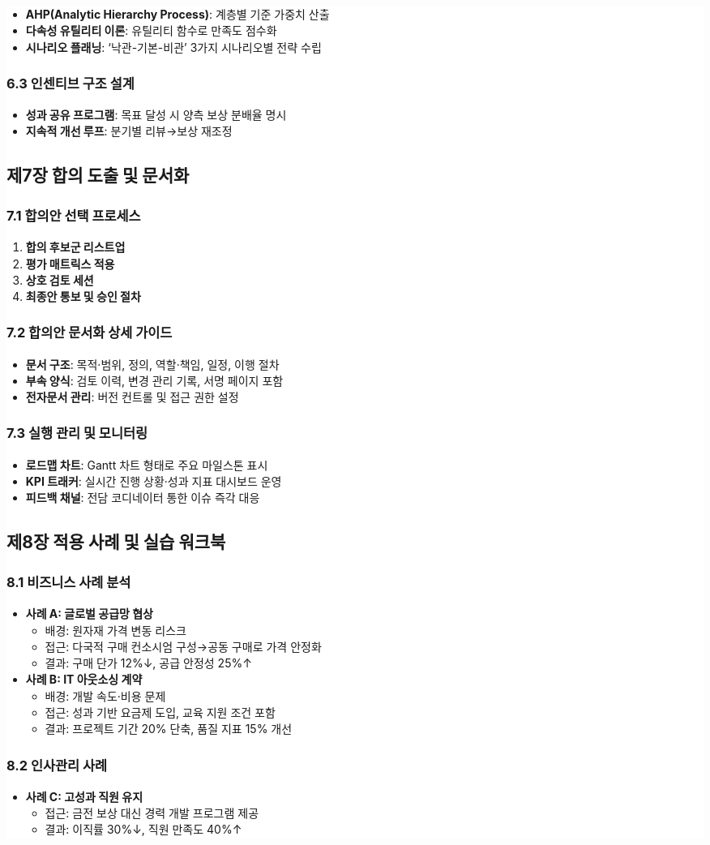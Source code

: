 - **AHP(Analytic Hierarchy Process)**: 계층별 기준 가중치 산출
- **다속성 유틸리티 이론**: 유틸리티 함수로 만족도 점수화
- **시나리오 플래닝**: ‘낙관-기본-비관’ 3가지 시나리오별 전략 수립


### 6.3 인센티브 구조 설계

- **성과 공유 프로그램**: 목표 달성 시 양측 보상 분배율 명시
- **지속적 개선 루프**: 분기별 리뷰→보상 재조정


## 제7장 합의 도출 및 문서화

### 7.1 합의안 선택 프로세스

1. **합의 후보군 리스트업**
2. **평가 매트릭스 적용**
3. **상호 검토 세션**
4. **최종안 통보 및 승인 절차**

### 7.2 합의안 문서화 상세 가이드

- **문서 구조**: 목적·범위, 정의, 역할·책임, 일정, 이행 절차
- **부속 양식**: 검토 이력, 변경 관리 기록, 서명 페이지 포함
- **전자문서 관리**: 버전 컨트롤 및 접근 권한 설정


### 7.3 실행 관리 및 모니터링

- **로드맵 차트**: Gantt 차트 형태로 주요 마일스톤 표시
- **KPI 트래커**: 실시간 진행 상황·성과 지표 대시보드 운영
- **피드백 채널**: 전담 코디네이터 통한 이슈 즉각 대응


## 제8장 적용 사례 및 실습 워크북

### 8.1 비즈니스 사례 분석

- **사례 A: 글로벌 공급망 협상**
    - 배경: 원자재 가격 변동 리스크
    - 접근: 다국적 구매 컨소시엄 구성→공동 구매로 가격 안정화
    - 결과: 구매 단가 12%↓, 공급 안정성 25%↑
- **사례 B: IT 아웃소싱 계약**
    - 배경: 개발 속도·비용 문제
    - 접근: 성과 기반 요금제 도입, 교육 지원 조건 포함
    - 결과: 프로젝트 기간 20% 단축, 품질 지표 15% 개선


### 8.2 인사관리 사례

- **사례 C: 고성과 직원 유지**
    - 접근: 금전 보상 대신 경력 개발 프로그램 제공
    - 결과: 이직률 30%↓, 직원 만족도 40%↑
